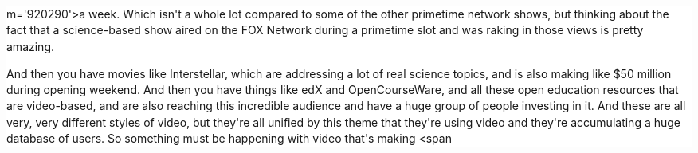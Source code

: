   m='920290'>a</span> <span m='920390'>week.</span> <span
  m='920700'>Which</span> <span m='921390'>isn't</span> <span
  m='921580'>a</span> <span m='922810'>whole</span> <span m='923160'>lot</span>
  <span m='923390'>compared</span> <span m='923780'>to</span> <span
  m='923850'>some</span> <span m='924070'>of</span> <span m='924130'>the</span>
  <span m='924280'>other</span> <span m='924750'>primetime</span> <span
  m='925290'>network</span> <span m='925680'>shows,</span> <span
  m='926050'>but</span> <span m='926330'>thinking</span> <span
  m='926690'>about</span> <span m='927480'>the</span> <span
  m='927580'>fact</span> <span m='928080'>that</span> <span m='928970'>a</span>
  <span m='929190'>science-based</span> <span m='930150'>show</span> <span
  m='930590'>aired</span> <span m='930900'>on</span> <span m='931040'>the</span>
  <span m='931110'>FOX</span> <span m='931710'>Network</span> <span
  m='932600'>during</span> <span m='932810'>a</span> <span
  m='932880'>primetime</span> <span m='933140'>slot</span> <span
  m='933400'>and</span> <span m='933690'>was</span> <span m='933790'>raking
  in</span> <span m='934150'>those</span> <span m='934380'>views is</span> <span
  m='934720'>pretty</span> <span m='934960'>amazing.</span> </p><p><span
  m='936130'>And</span> <span m='936230'>then</span> <span m='936330'>you</span>
  <span m='936430'>have</span> <span m='936460'>movies</span> <span
  m='936890'>like</span> <span m='937110'>Interstellar,</span> <span
  m='938440'>which</span> <span m='938680'>are</span> <span
  m='938910'>addressing</span> <span m='939350'>a</span> <span
  m='939420'>lot</span> <span m='939660'>of</span> <span m='940310'>real</span>
  <span m='940630'>science</span> <span m='941220'>topics,</span> <span
  m='942540'>and is</span> <span m='942980'>also</span> <span
  m='943250'>making</span> <span m='943580'>like</span> <span
  m='943740'>$50</span> <span m='944080'>million</span> <span
  m='944330'>during</span> <span m='944900'>opening</span> <span
  m='945370'>weekend.</span> <span m='946820'>And</span> <span
  m='946930'>then</span> <span m='947030'>you</span> <span
  m='947140'>have</span> <span m='947430'>things</span> <span
  m='947700'>like</span> <span m='948420'>edX</span> <span m='948930'>and</span>
  <span m='949040'>OpenCourseWare,</span> <span m='949780'>and</span> <span
  m='949900'>all</span> <span m='950030'>these</span> <span
  m='950390'>open</span> <span m='950680'>education</span> <span
  m='951610'>resources</span> <span m='952300'>that</span> <span
  m='952450'>are</span> <span m='952610'>video-based,</span> <span
  m='954390'>and</span> <span m='954610'>are</span> <span m='954770'>also</span>
  <span m='955190'>reaching</span> <span m='955540'>this</span> <span
  m='955730'>incredible</span> <span m='956330'>audience</span> <span
  m='957340'>and</span> <span m='958140'>have</span> <span m='958420'>a</span>
  <span m='958470'>huge</span> <span m='959610'>group</span> <span
  m='959790'>of</span> <span m='959900'>people</span> <span
  m='960200'>investing</span> <span m='960800'>in</span> <span
  m='960960'>it.</span> <span m='961730'>And</span> <span
  m='961880'>these</span> <span m='962060'>are</span> <span
  m='962180'>all</span> <span m='962410'>very,</span> <span
  m='962900'>very</span> <span m='963060'>different</span> <span
  m='963560'>styles</span> <span m='963960'>of</span> <span
  m='964060'>video,</span> <span m='964880'>but</span> <span
  m='965130'>they're</span> <span m='965300'>all</span> <span
  m='965640'>unified</span> <span m='966210'>by</span> <span
  m='966330'>this</span> <span m='966440'>theme</span> <span
  m='966680'>that</span> <span m='966810'>they're</span> <span
  m='966920'>using</span> <span m='967290'>video</span> <span
  m='968170'>and</span> <span m='968620'>they're</span> <span
  m='969250'>accumulating</span> <span m='969940'>a</span> <span
  m='969990'>huge</span> <span m='970940'>database</span> <span
  m='971470'>of</span> <span m='971580'>users.</span> <span m='972680'>So</span>
  <span m='973050'>something</span> <span m='973780'>must</span> <span
  m='974180'>be</span> <span m='975050'>happening</span> <span
  m='975580'>with</span> <span m='975780'>video</span> <span
  m='976070'>that's</span> <span m='976270'>making</span> <span